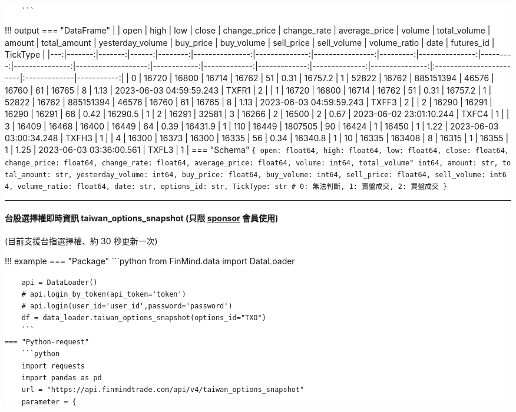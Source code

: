         ```

!!! output
    === "DataFrame"
        |    |   open |   high |   low |   close |   change_price |   change_rate |   average_price |   volume |   total_volume |   amount |   total_amount |   yesterday_volume |   buy_price |   buy_volume |   sell_price |   sell_volume |   volume_ratio | date                    | futures_id   |   TickType |
        |---:|-------:|-------:|------:|--------:|---------------:|--------------:|----------------:|---------:|---------------:|---------:|---------------:|-------------------:|------------:|-------------:|-------------:|--------------:|---------------:|:------------------------|:-------------|-----------:|
        |  0 |  16720 |  16800 | 16714 |   16762 |             51 |          0.31 |         16757.2 |        1 |          52822 |    16762 |      885151394 |              46576 |       16760 |           61 |        16765 |             8 |        1.13 | 2023-06-03 04:59:59.243 | TXFR1        |          2 |
        |  1 |  16720 |  16800 | 16714 |   16762 |             51 |          0.31 |         16757.2 |        1 |          52822 |    16762 |      885151394 |              46576 |       16760 |           61 |        16765 |             8 |        1.13 | 2023-06-03 04:59:59.243 | TXFF3        |          2 |
        |  2 |  16290 |  16291 | 16290 |   16291 |             68 |          0.42 |         16290.5 |        1 |              2 |    16291 |          32581 |                  3 |       16266 |            2 |        16500 |             2 |        0.67 | 2023-06-02 23:01:10.244 | TXFC4        |          1 |
        |  3 |  16409 |  16468 | 16400 |   16449 |             64 |          0.39 |         16431.9 |        1 |            110 |    16449 |        1807505 |                 90 |       16424 |            1 |        16450 |             1 |        1.22 | 2023-06-03 03:00:34.248 | TXFH3        |          1 |
        |  4 |  16300 |  16373 | 16300 |   16335 |             56 |          0.34 |         16340.8 |        1 |             10 |    16335 |         163408 |                  8 |       16315 |            1 |        16355 |             1 |        1.25 | 2023-06-03 03:36:00.561 | TXFL3        |          1 |
    === "Schema"
        ```
        {
            open: float64,
            high: float64,
            low: float64,
            close: float64,
            change_price: float64,
            change_rate: float64,
            average_price: float64,
            volume: int64,
            total_volume" int64,
            amount: str,
            total_amount: str,
            yesterday_volume: int64,
            buy_price: float64,
            buy_volume: int64,
            sell_price: float64,
            sell_volume: int64,
            volume_ratio: float64,
            date: str,
            options_id: str,
            TickType: str # 0: 無法判斷, 1: 賣盤成交, 2: 買盤成交
        }
        ```

----------------------------------
#### 台股選擇權即時資訊 taiwan_options_snapshot (只限 [sponsor](https://finmindtrade.com/analysis/#/Sponsor/sponsor) 會員使用)
(目前支援台指選擇權、約 30 秒更新一次)

!!! example
    === "Package"
        ```python
        from FinMind.data import DataLoader

        api = DataLoader()
        # api.login_by_token(api_token='token')
        # api.login(user_id='user_id',password='password')
        df = data_loader.taiwan_options_snapshot(options_id="TXO")
        ```
    === "Python-request"
        ```python
        import requests
        import pandas as pd
        url = "https://api.finmindtrade.com/api/v4/taiwan_options_snapshot"
        parameter = {